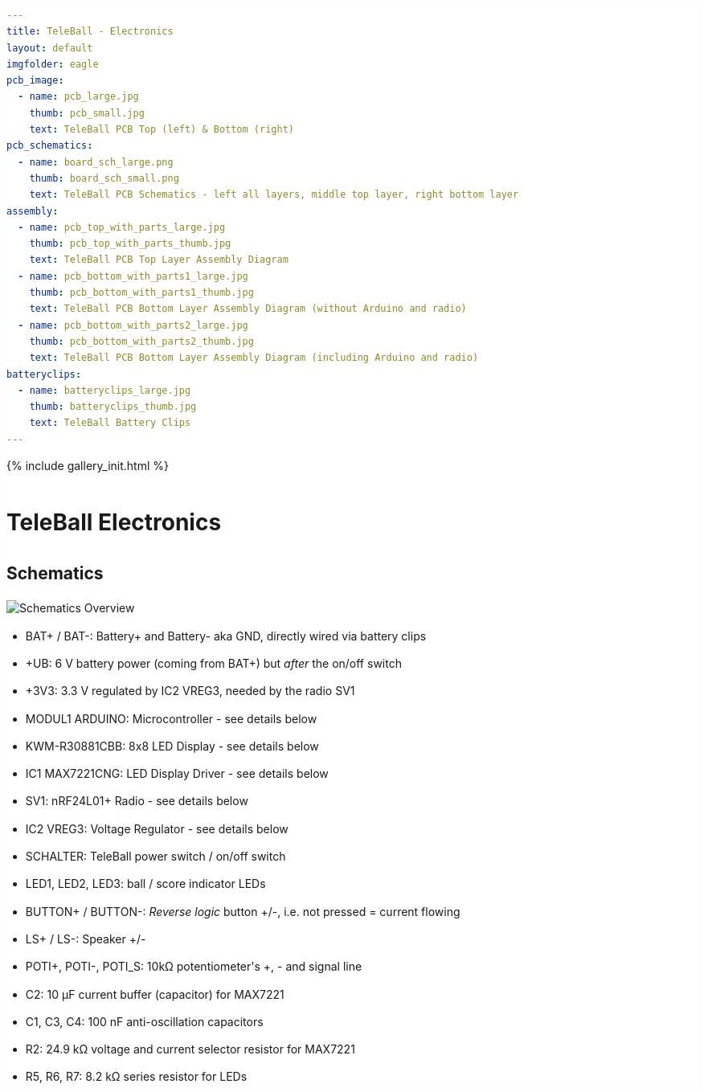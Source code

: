 ```yaml
---
title: TeleBall - Electronics
layout: default
imgfolder: eagle
pcb_image:
  - name: pcb_large.jpg
    thumb: pcb_small.jpg
    text: TeleBall PCB Top (left) & Bottom (right)
pcb_schematics:    
  - name: board_sch_large.png
    thumb: board_sch_small.png
    text: TeleBall PCB Schematics - left all layers, middle top layer, right bottom layer
assembly:
  - name: pcb_top_with_parts_large.jpg
    thumb: pcb_top_with_parts_thumb.jpg
    text: TeleBall PCB Top Layer Assembly Diagram
  - name: pcb_bottom_with_parts1_large.jpg
    thumb: pcb_bottom_with_parts1_thumb.jpg
    text: TeleBall PCB Bottom Layer Assembly Diagram (without Arduino and radio)
  - name: pcb_bottom_with_parts2_large.jpg
    thumb: pcb_bottom_with_parts2_thumb.jpg
    text: TeleBall PCB Bottom Layer Assembly Diagram (including Arduino and radio)
batteryclips:
  - name: batteryclips_large.jpg
    thumb: batteryclips_thumb.jpg
    text: TeleBall Battery Clips
---
```


{% include gallery_init.html %}

TeleBall Electronics
====================

Schematics
----------

![Schematics Overview](eagle/circuit.png)

* BAT+ / BAT-: Battery+ and Battery- aka GND, directly wired via battery clips
* +UB: 6 V battery power (coming from BAT+) but *after* the on/off switch
* +3V3: 3.3 V regulated by IC2 VREG3, needed by the radio SV1

* MODUL1 ARDUINO: Microcontroller - see details below
* KWM-R30881CBB: 8x8 LED Display - see details below
* IC1 MAX7221CNG: LED Display Driver - see details below
* SV1: nRF24L01+ Radio - see details below
* IC2 VREG3: Voltage Regulator - see details below

* SCHALTER: TeleBall power switch / on/off switch
* LED1, LED2, LED3: ball / score indicator LEDs
* BUTTON+ / BUTTON-: *Reverse logic* button +/-, i.e. not pressed = current flowing
* LS+ / LS-: Speaker +/-
* POTI+, POTI-, POTI_S: 10kΩ potentiometer's +, - and signal line
* C2: 10 µF current buffer (capacitor) for MAX7221
* C1, C3, C4: 100 nF anti-oscillation capacitors
* R2: 24.9 kΩ voltage and current selector resistor for MAX7221
* R5, R6, R7: 8.2 kΩ series resistor for LEDs
